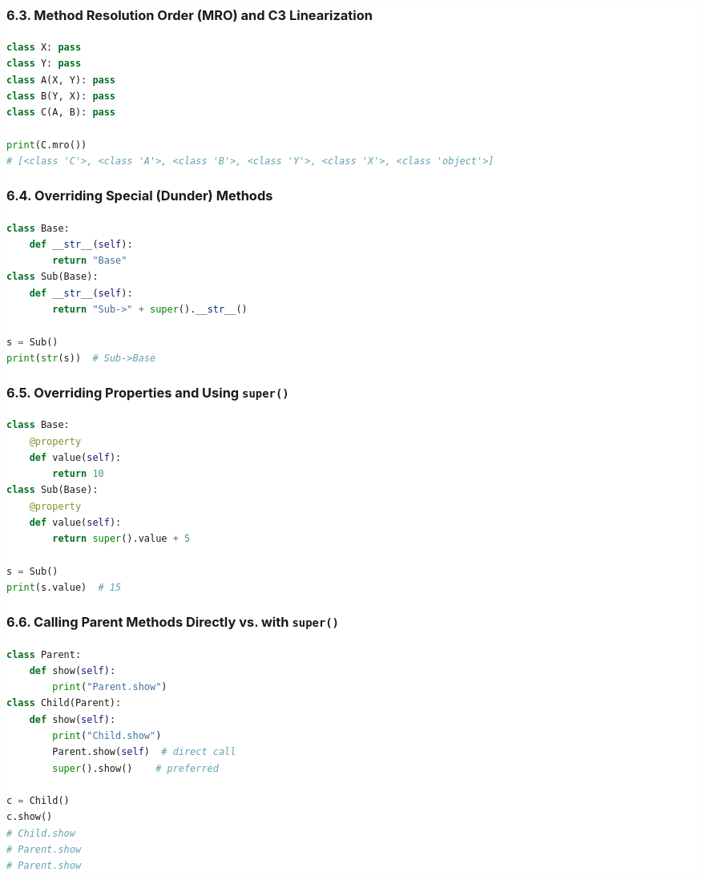 ```python
```

### 6.3. Method Resolution Order (MRO) and C3 Linearization

```python
class X: pass
class Y: pass
class A(X, Y): pass
class B(Y, X): pass
class C(A, B): pass

print(C.mro())
# [<class 'C'>, <class 'A'>, <class 'B'>, <class 'Y'>, <class 'X'>, <class 'object'>]
```

### 6.4. Overriding Special (Dunder) Methods

```python
class Base:
    def __str__(self):
        return "Base"
class Sub(Base):
    def __str__(self):
        return "Sub->" + super().__str__()

s = Sub()
print(str(s))  # Sub->Base
```

### 6.5. Overriding Properties and Using `super()`

```python
class Base:
    @property
    def value(self):
        return 10
class Sub(Base):
    @property
    def value(self):
        return super().value + 5

s = Sub()
print(s.value)  # 15
```

### 6.6. Calling Parent Methods Directly vs. with `super()`

```python
class Parent:
    def show(self):
        print("Parent.show")
class Child(Parent):
    def show(self):
        print("Child.show")
        Parent.show(self)  # direct call
        super().show()    # preferred

c = Child()
c.show()
# Child.show
# Parent.show
# Parent.show
```
